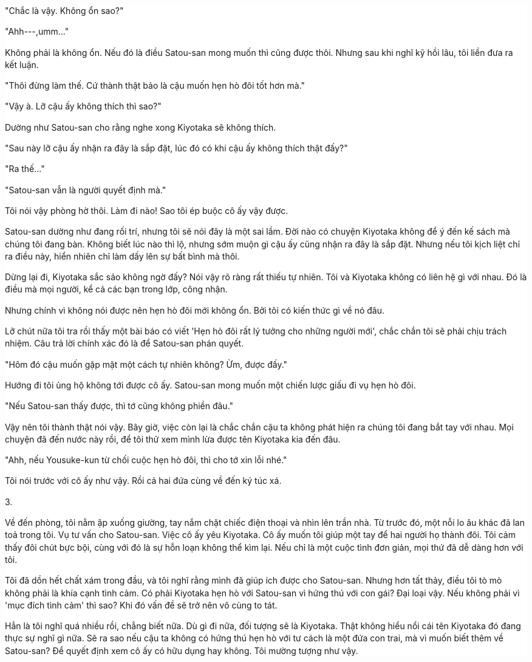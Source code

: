 \"Chắc là vậy. Không ổn sao?\"

\"Ahh---,umm...\"

Không phải là không ổn. Nếu đó là điều Satou-san mong muốn thì cũng được thôi. Nhưng sau khi nghĩ kỹ hồi lâu, tôi liền đưa ra kết luận.

\"Thôi đừng làm thế. Cứ thành thật bảo là cậu muốn hẹn hò đôi tốt hơn mà.\"

\"Vậy à. Lỡ cậu ấy không thích thì sao?\"

Dường như Satou-san cho rằng nghe xong Kiyotaka sẽ không thích.

\"Sau này lỡ cậu ấy nhận ra đây là sắp đặt, lúc đó có khi cậu ấy không thích thật đấy?\"

\"Ra thế\...\"

\"Satou-san vẫn là người quyết định mà.\"

Tôi nói vậy phòng hờ thôi. Làm đi nào! Sao tôi ép buộc cô ấy vậy được.

Satou-san dường như đang rối trí, nhưng tôi sẽ nói đây là một sai lầm. Đời nào có chuyện Kiyotaka không để ý đến kế sách mà chúng tôi đang bàn. Không biết lúc nào thì lộ, nhưng sớm muộn gì cậu ấy cũng nhận ra đây là sắp đặt. Nhưng nếu tôi kịch liệt chỉ ra điều này, hiển nhiên chỉ làm dấy lên sự bất bình mà thôi.

Dừng lại đi, Kiyotaka sắc sảo không ngờ đấy? Nói vậy rõ ràng rất thiếu tự nhiên. Tôi và Kiyotaka không có liên hệ gì với nhau. Đó là điều mà mọi người, kể cả các bạn trong lớp, công nhận.

Nhưng chính vì không nói được nên hẹn hò đôi mới không ổn. Bởi tôi có kiến thức gì về nó đâu.

Lỡ chút nữa tôi tra rồi thấy một bài báo có viết \'Hẹn hò đôi rất lý tưởng cho những người mới\', chắc chắn tôi sẽ phải chịu trách nhiệm. Câu trả lời chính xác đó là để Satou-san phán quyết.

\"Hôm đó cậu muốn gặp mặt một cách tự nhiên không? Ừm, được đấy.\"

Hướng đi tôi ủng hộ không tới được cô ấy. Satou-san mong muốn một chiến lược giấu đi vụ hẹn hò đôi.

\"Nếu Satou-san thấy được, thì tớ cũng không phiền đâu.\"

Vậy nên tôi thành thật nói vậy. Bây giờ, việc còn lại là chắc chắn cậu ta không phát hiện ra chúng tôi đang bắt tay với nhau. Mọi chuyện đã đến nước này rồi, để tôi thử xem mình lừa được tên Kiyotaka kia đến đâu.

\"Ahh, nếu Yousuke-kun từ chối cuộc hẹn hò đôi, thì cho tớ xin lỗi nhé.\"

Tôi nói trước với cô ấy như vậy. Rồi cả hai đứa cùng về đến ký túc xá.

3\.

Về đến phòng, tôi nằm ập xuống giường, tay nắm chặt chiếc điện thoại và nhìn lên trần nhà. Từ trước đó, một nỗi lo âu khác đã lan toả trong tôi. Vụ tư vấn cho Satou-san. Việc cô ấy yêu Kiyotaka. Cô ấy muốn tôi giúp một tay để hai người họ thành đôi. Tôi cảm thấy đôi chút bực bội, cùng với đó là sự hỗn loạn không thể kìm lại. Nếu chỉ là một cuộc tình đơn giản, mọi thứ đã dễ dàng hơn với tôi.

Tôi đã dồn hết chất xám trong đầu, và tôi nghĩ rằng mình đã giúp ích được cho Satou-san. Nhưng hơn tất thảy, điều tôi tò mò không phải là khía cạnh tình cảm. Có phải Kiyotaka hẹn hò với Satou-san vì hứng thú với con gái? Đại loại vậy. Nếu không phải vì \'mục đích tình cảm\' thì sao? Khi đó vấn đề sẽ trở nên vô cùng to tát.

Hẳn là tôi nghĩ quá nhiều rồi, chẳng biết nữa. Dù gì đi nữa, đối tượng sẽ là Kiyotaka. Thật không hiểu nổi cái tên Kiyotaka đó đang thực sự nghĩ gì nữa. Sẽ ra sao nếu cậu ta không có hứng thú hẹn hò với tư cách là một đứa con trai, mà vì muốn biết thêm về Satou-san? Để quyết định xem cô ấy có hữu dụng hay không. Tôi mường tượng như vậy.
